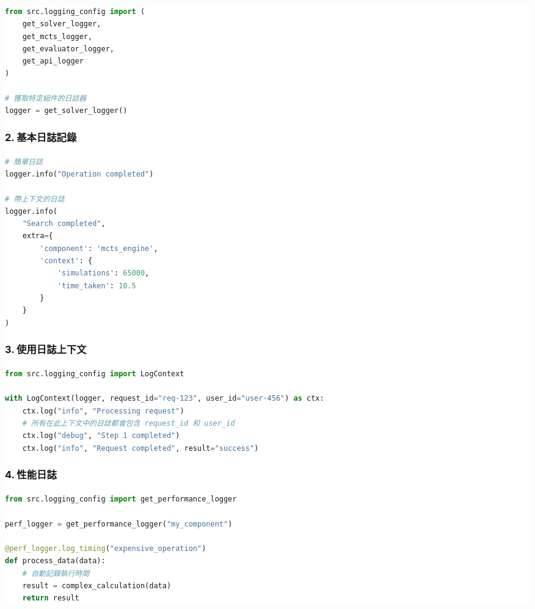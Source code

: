 ```python
from src.logging_config import (
    get_solver_logger,
    get_mcts_logger,
    get_evaluator_logger,
    get_api_logger
)

# 獲取特定組件的日誌器
logger = get_solver_logger()
```

### 2. 基本日誌記錄

```python
# 簡單日誌
logger.info("Operation completed")

# 帶上下文的日誌
logger.info(
    "Search completed",
    extra={
        'component': 'mcts_engine',
        'context': {
            'simulations': 65000,
            'time_taken': 10.5
        }
    }
)
```

### 3. 使用日誌上下文

```python
from src.logging_config import LogContext

with LogContext(logger, request_id="req-123", user_id="user-456") as ctx:
    ctx.log("info", "Processing request")
    # 所有在此上下文中的日誌都會包含 request_id 和 user_id
    ctx.log("debug", "Step 1 completed")
    ctx.log("info", "Request completed", result="success")
```

### 4. 性能日誌

```python
from src.logging_config import get_performance_logger

perf_logger = get_performance_logger("my_component")

@perf_logger.log_timing("expensive_operation")
def process_data(data):
    # 自動記錄執行時間
    result = complex_calculation(data)
    return result
```
